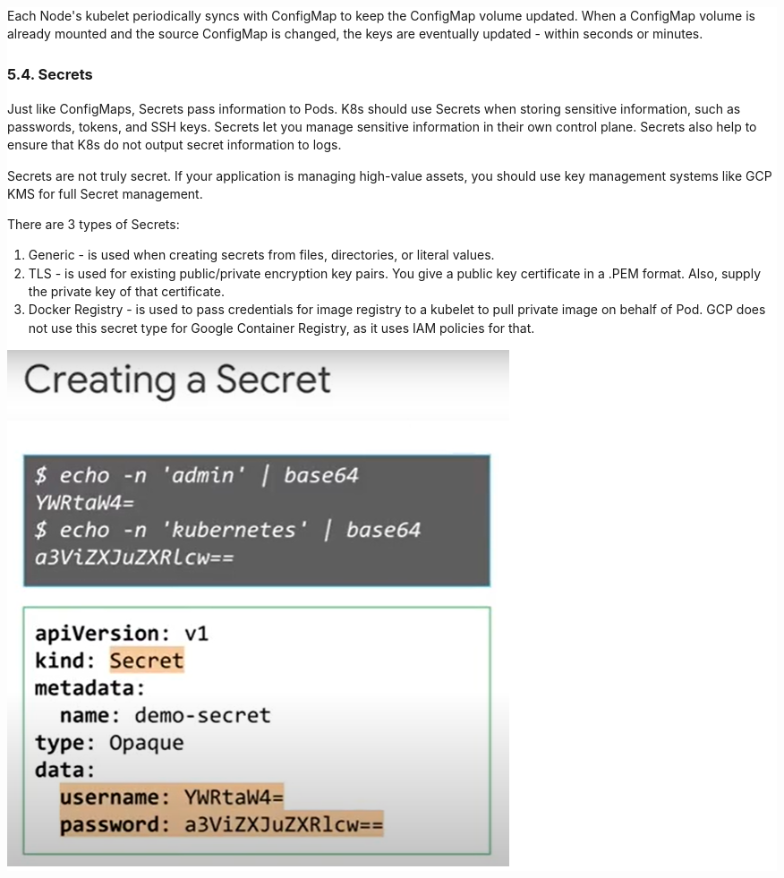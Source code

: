 Each Node's kubelet periodically syncs with ConfigMap to keep the ConfigMap volume updated. When a ConfigMap volume is already mounted and the source ConfigMap is changed, the keys are eventually updated - within seconds or minutes.

### 5.4. Secrets

Just like ConfigMaps, Secrets pass information to Pods. K8s should use Secrets when storing sensitive information, such as passwords, tokens, and SSH keys. Secrets let you manage sensitive information in their own control plane. Secrets also help to ensure that K8s do not output secret information to logs.


Secrets are not truly secret. If your application is managing high-value assets, you should use key management systems like GCP KMS for full Secret management.

There are 3 types of Secrets:

1. Generic - is used when creating secrets from files, directories, or literal values.
2. TLS - is used for existing public/private encryption key pairs. You give a public key certificate in a .PEM format. Also, supply the private key of that certificate.
3. Docker Registry - is used to pass credentials for image registry to a kubelet to pull private image on behalf of Pod. GCP does not use this secret type for Google Container Registry, as it uses IAM policies for that.

![Creating a Secret](./img/07/16_00_07.png)
